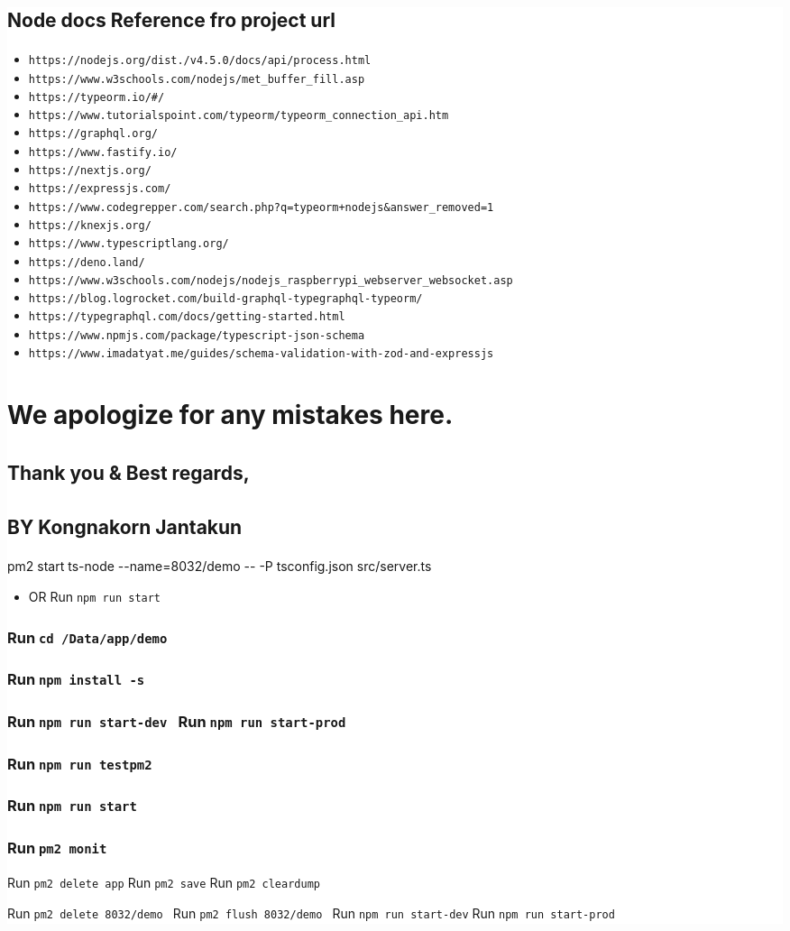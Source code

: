 ## Node docs Reference fro project url

- `https://nodejs.org/dist./v4.5.0/docs/api/process.html`
- `https://www.w3schools.com/nodejs/met_buffer_fill.asp`
- `https://typeorm.io/#/`
- `https://www.tutorialspoint.com/typeorm/typeorm_connection_api.htm`
- `https://graphql.org/`
- `https://www.fastify.io/`
- `https://nextjs.org/`
- `https://expressjs.com/`
- `https://www.codegrepper.com/search.php?q=typeorm+nodejs&answer_removed=1`
- `https://knexjs.org/`
- `https://www.typescriptlang.org/`
- `https://deno.land/`
- `https://www.w3schools.com/nodejs/nodejs_raspberrypi_webserver_websocket.asp`
- `https://blog.logrocket.com/build-graphql-typegraphql-typeorm/`
- `https://typegraphql.com/docs/getting-started.html`
- `https://www.npmjs.com/package/typescript-json-schema`
- `https://www.imadatyat.me/guides/schema-validation-with-zod-and-expressjs`

# We apologize for any mistakes here.

## Thank you & Best regards,

## BY Kongnakorn Jantakun

 pm2 start ts-node --name=8032/demo -- -P tsconfig.json src/server.ts

- OR Run ` npm run start `
###  Run `cd /Data/app/demo` 
###  Run `npm install -s` 
###  Run `npm run start-dev `  Run ` npm run start-prod ` 
###  Run `npm run testpm2 ` 
###  Run `npm run start `  
###  Run ` pm2 monit ` 




Run `pm2 delete app`
Run `pm2 save`
Run `pm2 cleardump`


Run `pm2 delete 8032/demo `
Run `pm2 flush 8032/demo ` 
Run `npm run start-dev`
Run `npm run start-prod`
